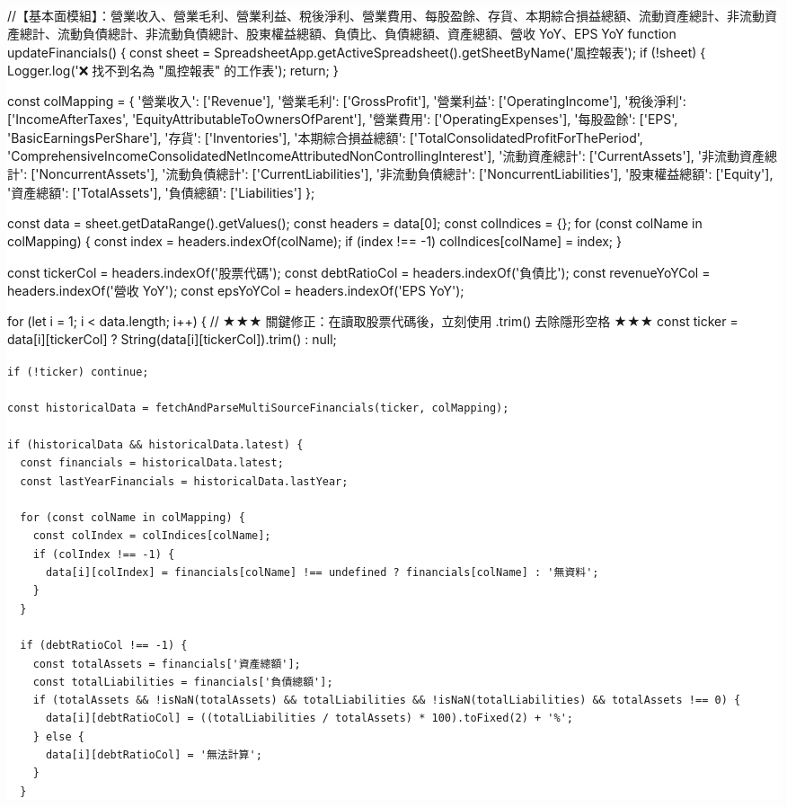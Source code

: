 //【基本面模組】：營業收入、營業毛利、營業利益、稅後淨利、營業費用、每股盈餘、存貨、本期綜合損益總額、流動資產總計、非流動資產總計、流動負債總計、非流動負債總計、股東權益總額、負債比、負債總額、資產總額、營收 YoY、EPS YoY
function updateFinancials() {
  const sheet = SpreadsheetApp.getActiveSpreadsheet().getSheetByName('風控報表');
  if (!sheet) {
    Logger.log('❌ 找不到名為 "風控報表" 的工作表');
    return;
  }

  const colMapping = {
    '營業收入': ['Revenue'], '營業毛利': ['GrossProfit'], '營業利益': ['OperatingIncome'],
    '稅後淨利': ['IncomeAfterTaxes', 'EquityAttributableToOwnersOfParent'], '營業費用': ['OperatingExpenses'],
    '每股盈餘': ['EPS', 'BasicEarningsPerShare'], '存貨': ['Inventories'],
    '本期綜合損益總額': ['TotalConsolidatedProfitForThePeriod', 'ComprehensiveIncomeConsolidatedNetIncomeAttributedNonControllingInterest'],
    '流動資產總計': ['CurrentAssets'], '非流動資產總計': ['NoncurrentAssets'],
    '流動負債總計': ['CurrentLiabilities'], '非流動負債總計': ['NoncurrentLiabilities'],
    '股東權益總額': ['Equity'], '資產總額': ['TotalAssets'], '負債總額': ['Liabilities']
  };
  
  const data = sheet.getDataRange().getValues();
  const headers = data[0];
  const colIndices = {};
  for (const colName in colMapping) {
    const index = headers.indexOf(colName);
    if (index !== -1) colIndices[colName] = index;
  }
  
  const tickerCol = headers.indexOf('股票代碼');
  const debtRatioCol = headers.indexOf('負債比');
  const revenueYoYCol = headers.indexOf('營收 YoY');
  const epsYoYCol = headers.indexOf('EPS YoY');

  for (let i = 1; i < data.length; i++) {
    // ★★★ 關鍵修正：在讀取股票代碼後，立刻使用 .trim() 去除隱形空格 ★★★
    const ticker = data[i][tickerCol] ? String(data[i][tickerCol]).trim() : null;
    
    if (!ticker) continue;

    const historicalData = fetchAndParseMultiSourceFinancials(ticker, colMapping);

    if (historicalData && historicalData.latest) {
      const financials = historicalData.latest;
      const lastYearFinancials = historicalData.lastYear;
      
      for (const colName in colMapping) {
        const colIndex = colIndices[colName];
        if (colIndex !== -1) {
          data[i][colIndex] = financials[colName] !== undefined ? financials[colName] : '無資料';
        }
      }
      
      if (debtRatioCol !== -1) {
        const totalAssets = financials['資產總額'];
        const totalLiabilities = financials['負債總額'];
        if (totalAssets && !isNaN(totalAssets) && totalLiabilities && !isNaN(totalLiabilities) && totalAssets !== 0) {
          data[i][debtRatioCol] = ((totalLiabilities / totalAssets) * 100).toFixed(2) + '%';
        } else {
          data[i][debtRatioCol] = '無法計算';
        }
      }
